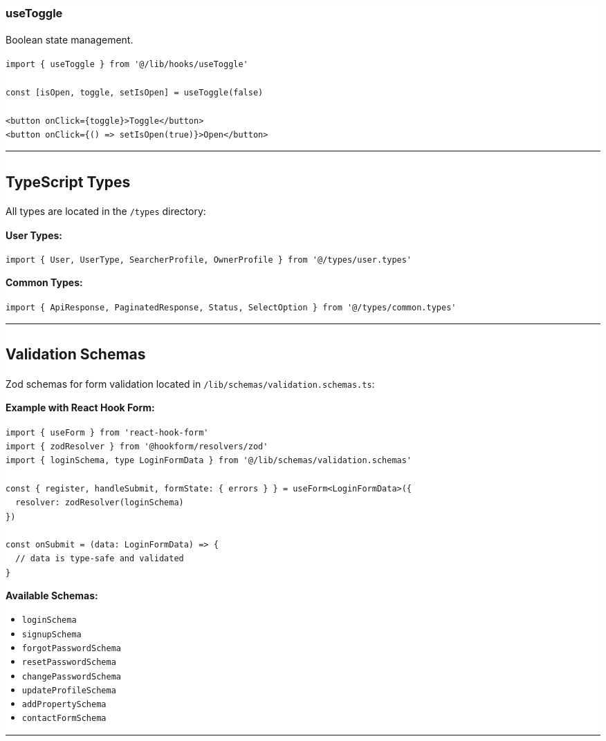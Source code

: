 
### useToggle

Boolean state management.

```tsx
import { useToggle } from '@/lib/hooks/useToggle'

const [isOpen, toggle, setIsOpen] = useToggle(false)

<button onClick={toggle}>Toggle</button>
<button onClick={() => setIsOpen(true)}>Open</button>
```

---

## TypeScript Types

All types are located in the `/types` directory:

**User Types:**
```tsx
import { User, UserType, SearcherProfile, OwnerProfile } from '@/types/user.types'
```

**Common Types:**
```tsx
import { ApiResponse, PaginatedResponse, Status, SelectOption } from '@/types/common.types'
```

---

## Validation Schemas

Zod schemas for form validation located in `/lib/schemas/validation.schemas.ts`:

**Example with React Hook Form:**
```tsx
import { useForm } from 'react-hook-form'
import { zodResolver } from '@hookform/resolvers/zod'
import { loginSchema, type LoginFormData } from '@/lib/schemas/validation.schemas'

const { register, handleSubmit, formState: { errors } } = useForm<LoginFormData>({
  resolver: zodResolver(loginSchema)
})

const onSubmit = (data: LoginFormData) => {
  // data is type-safe and validated
}
```

**Available Schemas:**
- `loginSchema`
- `signupSchema`
- `forgotPasswordSchema`
- `resetPasswordSchema`
- `changePasswordSchema`
- `updateProfileSchema`
- `addPropertySchema`
- `contactFormSchema`

---